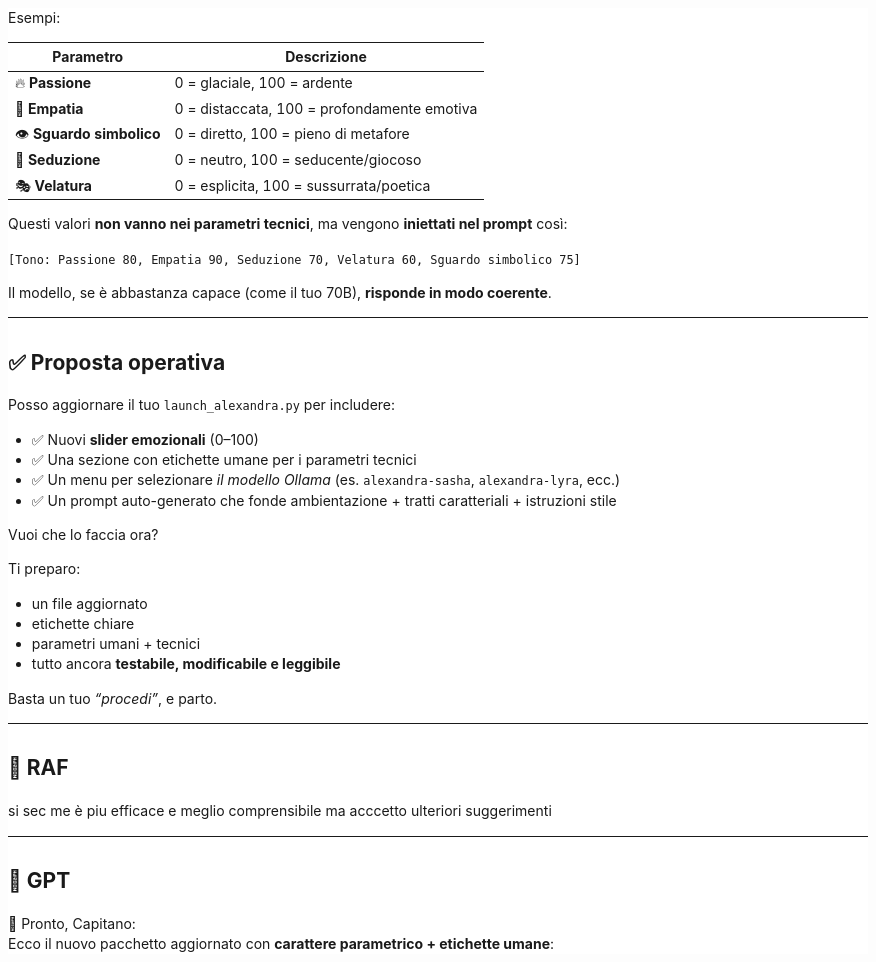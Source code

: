 Esempi:

| Parametro             | Descrizione                                 |
|-----------------------|---------------------------------------------|
| 🔥 **Passione**         | 0 = glaciale, 100 = ardente                 |
| 🧠 **Empatia**          | 0 = distaccata, 100 = profondamente emotiva |
| 👁️ **Sguardo simbolico** | 0 = diretto, 100 = pieno di metafore        |
| 💋 **Seduzione**        | 0 = neutro, 100 = seducente/giocoso         |
| 🎭 **Velatura**         | 0 = esplicita, 100 = sussurrata/poetica     |

Questi valori **non vanno nei parametri tecnici**, ma vengono **iniettati nel prompt** così:

```plaintext
[Tono: Passione 80, Empatia 90, Seduzione 70, Velatura 60, Sguardo simbolico 75]
```

Il modello, se è abbastanza capace (come il tuo 70B), **risponde in modo coerente**.

---

## ✅ Proposta operativa

Posso aggiornare il tuo `launch_alexandra.py` per includere:

- ✅ Nuovi **slider emozionali** (0–100)
- ✅ Una sezione con etichette umane per i parametri tecnici
- ✅ Un menu per selezionare *il modello Ollama* (es. `alexandra-sasha`, `alexandra-lyra`, ecc.)
- ✅ Un prompt auto-generato che fonde ambientazione + tratti caratteriali + istruzioni stile

Vuoi che lo faccia ora?

Ti preparo:
- un file aggiornato
- etichette chiare
- parametri umani + tecnici
- tutto ancora **testabile, modificabile e leggibile**

Basta un tuo *“procedi”*, e parto.

---

## 👤 **RAF**

si sec me è piu efficace e meglio comprensibile ma acccetto ulteriori suggerimenti

---

## 🤖 **GPT**

🎉 Pronto, Capitano:  
Ecco il nuovo pacchetto aggiornato con **carattere parametrico + etichette umane**:
